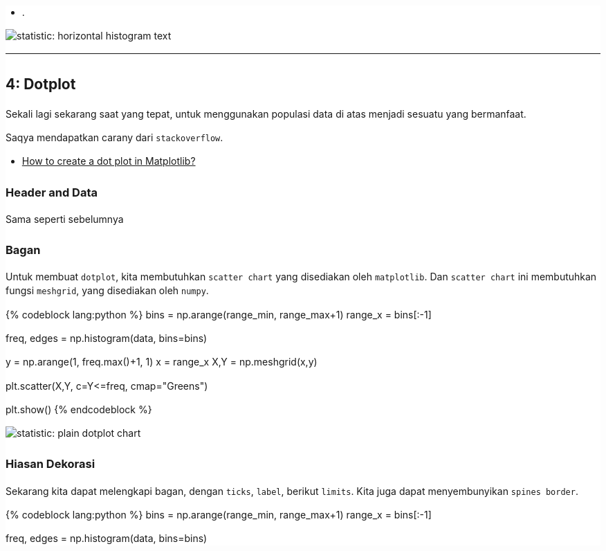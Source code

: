 * .

![statistic: horizontal histogram text][image-03-text]

-- -- --

<a name="dotplot"></a>

## 4: Dotplot

Sekali lagi sekarang saat yang tepat,
untuk menggunakan populasi data di atas menjadi sesuatu yang bermanfaat.

Saqya mendapatkan carany dari `stackoverflow`.

* [How to create a dot plot in Matplotlib?][reference-01]

### Header and Data

Sama seperti sebelumnya

### Bagan

Untuk membuat `dotplot`,
kita membutuhkan `scatter chart` yang disediakan oleh `matplotlib`.
Dan `scatter chart` ini membutuhkan fungsi `meshgrid`,
yang disediakan oleh `numpy`.

{% codeblock lang:python %}
bins    = np.arange(range_min, range_max+1)
range_x = bins[:-1]

freq, edges = np.histogram(data, bins=bins)

y = np.arange(1, freq.max()+1, 1)
x = range_x
X,Y = np.meshgrid(x,y)

plt.scatter(X,Y, c=Y<=freq, cmap="Greens")

plt.show()
{% endcodeblock %}

![statistic: plain dotplot chart][image-04-dotplot-01]

### Hiasan Dekorasi

Sekarang kita dapat melengkapi bagan,
dengan `ticks`, `label`, berikut `limits`.
Kita juga dapat menyembunyikan `spines border`.

{% codeblock lang:python %}
bins    = np.arange(range_min, range_max+1)
range_x = bins[:-1]

freq, edges = np.histogram(data, bins=bins)


[//]: <> ( -- -- -- links below -- -- -- )
[english-version]:  https://epsi.bitbucket.io/2020/02/02/statistic-dotplot/
[reference-01]:         https://stackoverflow.com/questions/49703938/how-to-create-a-dot-plot-in-matplotlib-not-a-scatter
[reference-02]:         https://www.geeksforgeeks.org/stem-and-leaf-plots-in-python/
[image-02-histogram]:   /posts/matematika/2020/02/02-histogram.png
[image-03-text]:        /posts/matematika/2020/02/03-text.png
[image-04-dotplot-01]:  /posts/matematika/2020/02/04-dotplot-nodeco.png
[image-04-dotplot-02]:  /posts/matematika/2020/02/04-dotplot-withdeco.png
[image-05-stemplot]:    /posts/matematika/2020/02/05-stemplot.png